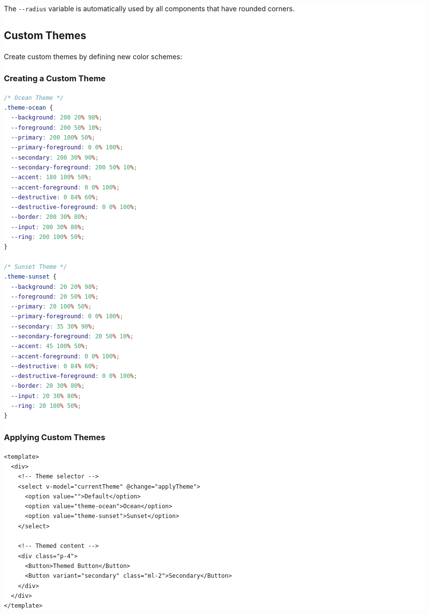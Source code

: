 The `--radius` variable is automatically used by all components that have rounded corners.

## Custom Themes

Create custom themes by defining new color schemes:

### Creating a Custom Theme

```css [assets/css/themes.css]
/* Ocean Theme */
.theme-ocean {
  --background: 200 20% 98%;
  --foreground: 200 50% 10%;
  --primary: 200 100% 50%;
  --primary-foreground: 0 0% 100%;
  --secondary: 200 30% 90%;
  --secondary-foreground: 200 50% 10%;
  --accent: 180 100% 50%;
  --accent-foreground: 0 0% 100%;
  --destructive: 0 84% 60%;
  --destructive-foreground: 0 0% 100%;
  --border: 200 30% 80%;
  --input: 200 30% 80%;
  --ring: 200 100% 50%;
}

/* Sunset Theme */
.theme-sunset {
  --background: 20 20% 98%;
  --foreground: 20 50% 10%;
  --primary: 20 100% 50%;
  --primary-foreground: 0 0% 100%;
  --secondary: 35 30% 90%;
  --secondary-foreground: 20 50% 10%;
  --accent: 45 100% 50%;
  --accent-foreground: 0 0% 100%;
  --destructive: 0 84% 60%;
  --destructive-foreground: 0 0% 100%;
  --border: 20 30% 80%;
  --input: 20 30% 80%;
  --ring: 20 100% 50%;
}
```

### Applying Custom Themes

```vue
<template>
  <div>
    <!-- Theme selector -->
    <select v-model="currentTheme" @change="applyTheme">
      <option value="">Default</option>
      <option value="theme-ocean">Ocean</option>
      <option value="theme-sunset">Sunset</option>
    </select>
    
    <!-- Themed content -->
    <div class="p-4">
      <Button>Themed Button</Button>
      <Button variant="secondary" class="ml-2">Secondary</Button>
    </div>
  </div>
</template>

```
